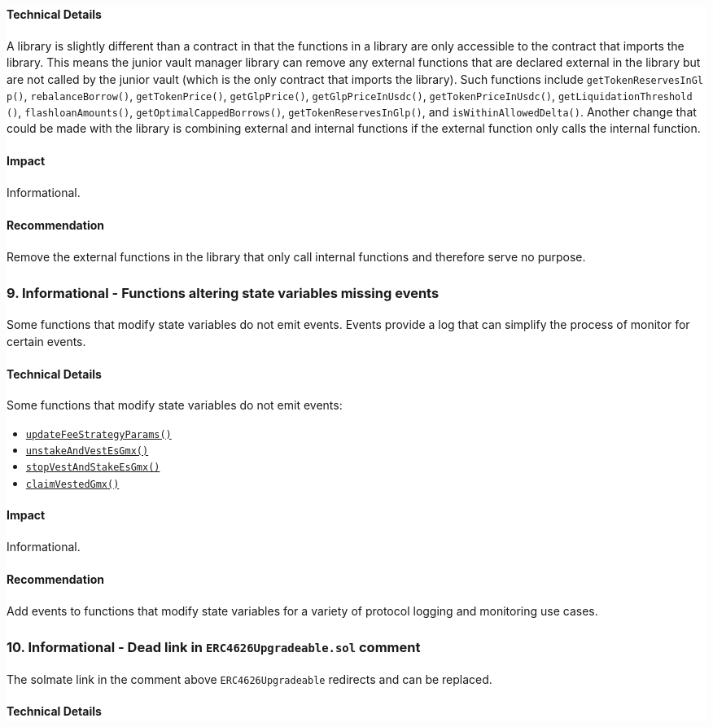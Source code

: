 #### Technical Details

A library is slightly different than a contract in that the functions in a library are only accessible to the contract that imports the library. This means the junior vault manager library can remove any external functions that are declared external in the library but are not called by the junior vault (which is the only contract that imports the library). Such functions include `getTokenReservesInGlp()`, `rebalanceBorrow()`, `getTokenPrice()`, `getGlpPrice()`, `getGlpPriceInUsdc()`, `getTokenPriceInUsdc()`, `getLiquidationThreshold()`, `flashloanAmounts()`, `getOptimalCappedBorrows()`, `getTokenReservesInGlp()`, and `isWithinAllowedDelta()`. Another change that could be made with the library is combining external and internal functions if the external function only calls the internal function.

#### Impact

Informational.

#### Recommendation

Remove the external functions in the library that only call internal functions and therefore serve no purpose.

### 9. Informational - Functions altering state variables missing events

Some functions that modify state variables do not emit events. Events provide a log that can simplify the process of monitor for certain events.

#### Technical Details

Some functions that modify state variables do not emit events:

- [`updateFeeStrategyParams()`](https://github.com/RageTrade/delta-neutral-gmx-vaults/blob/a2107d37b789494454bd4ede7d217d8723474de4/contracts/vaults/DnGmxSeniorVault.sol#L183)
- [`unstakeAndVestEsGmx()`](https://github.com/RageTrade/delta-neutral-gmx-vaults/blob/a2107d37b789494454bd4ede7d217d8723474de4/contracts/vaults/DnGmxJuniorVault.sol#L327)
- [`stopVestAndStakeEsGmx()`](https://github.com/RageTrade/delta-neutral-gmx-vaults/blob/a2107d37b789494454bd4ede7d217d8723474de4/contracts/vaults/DnGmxJuniorVault.sol#L338)
- [`claimVestedGmx()`](https://github.com/RageTrade/delta-neutral-gmx-vaults/blob/a2107d37b789494454bd4ede7d217d8723474de4/contracts/vaults/DnGmxJuniorVault.sol#L349)

#### Impact

Informational.

#### Recommendation

Add events to functions that modify state variables for a variety of protocol logging and monitoring use cases.

### 10. Informational - Dead link in `ERC4626Upgradeable.sol` comment

The solmate link in the comment above `ERC4626Upgradeable` redirects and can be replaced.

#### Technical Details

